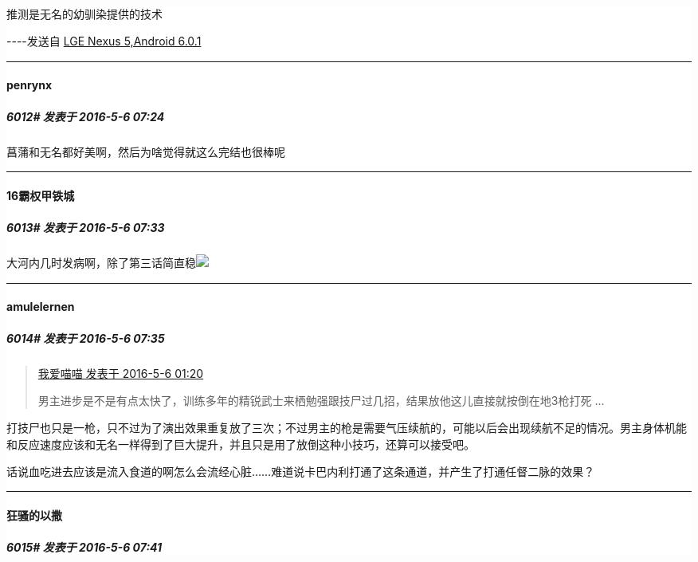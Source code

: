 推测是无名的幼驯染提供的技术


----发送自 [LGE Nexus 5,Android 6.0.1](http://stage1.5j4m.com/?1.19)







-----

####  penrynx  
##### 6012#       发表于 2016-5-6 07:24




菖蒲和无名都好美啊，然后为啥觉得就这么完结也很棒呢







-----

####  16霸权甲铁城  
##### 6013#       发表于 2016-5-6 07:33




大河内几时发病啊，除了第三话简直稳<img src="https://static.saraba1st.com/image/smiley/face/149.gif" referrerpolicy="no-referrer">







-----

####  amulelernen  
##### 6014#       发表于 2016-5-6 07:35



<blockquote><a href="httphttps://bbs.saraba1st.com/2b/forum.php?mod=redirect&amp;goto=findpost&amp;pid=32348027&amp;ptid=1180903" target="_blank">我爱喵喵 发表于 2016-5-6 01:20</a>

男主进步是不是有点太快了，训练多年的精锐武士来栖勉强跟技尸过几招，结果放他这儿直接就按倒在地3枪打死 ...</blockquote>
打技尸也只是一枪，只不过为了演出效果重复放了三次；不过男主的枪是需要气压续航的，可能以后会出现续航不足的情况。男主身体机能和反应速度应该和无名一样得到了巨大提升，并且只是用了放倒这种小技巧，还算可以接受吧。

话说血吃进去应该是流入食道的啊怎么会流经心脏……难道说卡巴内利打通了这条通道，并产生了打通任督二脉的效果？







-----

####  狂骚的以撒  
##### 6015#       发表于 2016-5-6 07:41
